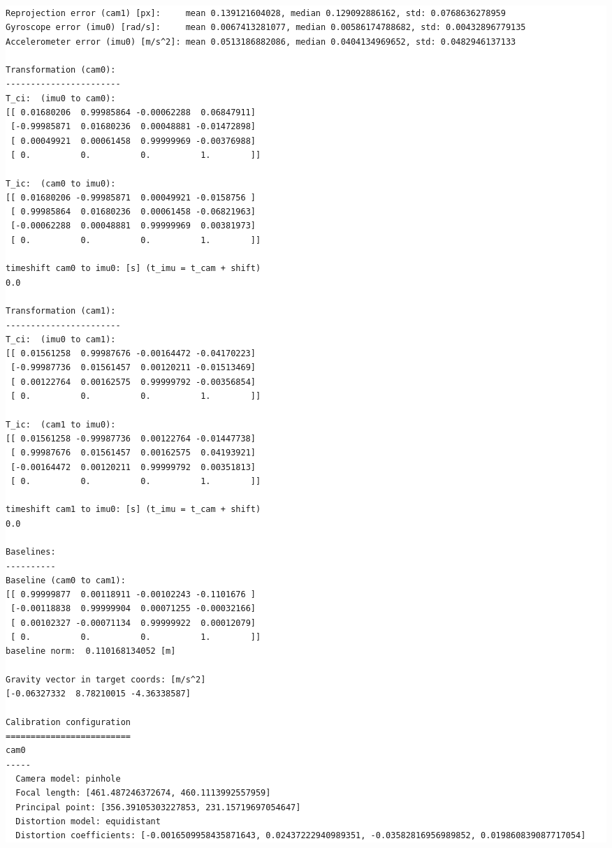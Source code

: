 ```
Reprojection error (cam1) [px]:     mean 0.139121604028, median 0.129092886162, std: 0.0768636278959
Gyroscope error (imu0) [rad/s]:     mean 0.0067413281077, median 0.00586174788682, std: 0.00432896779135
Accelerometer error (imu0) [m/s^2]: mean 0.0513186882086, median 0.0404134969652, std: 0.0482946137133

Transformation (cam0):
-----------------------
T_ci:  (imu0 to cam0): 
[[ 0.01680206  0.99985864 -0.00062288  0.06847911]
 [-0.99985871  0.01680236  0.00048881 -0.01472898]
 [ 0.00049921  0.00061458  0.99999969 -0.00376988]
 [ 0.          0.          0.          1.        ]]

T_ic:  (cam0 to imu0): 
[[ 0.01680206 -0.99985871  0.00049921 -0.0158756 ]
 [ 0.99985864  0.01680236  0.00061458 -0.06821963]
 [-0.00062288  0.00048881  0.99999969  0.00381973]
 [ 0.          0.          0.          1.        ]]

timeshift cam0 to imu0: [s] (t_imu = t_cam + shift)
0.0

Transformation (cam1):
-----------------------
T_ci:  (imu0 to cam1): 
[[ 0.01561258  0.99987676 -0.00164472 -0.04170223]
 [-0.99987736  0.01561457  0.00120211 -0.01513469]
 [ 0.00122764  0.00162575  0.99999792 -0.00356854]
 [ 0.          0.          0.          1.        ]]

T_ic:  (cam1 to imu0): 
[[ 0.01561258 -0.99987736  0.00122764 -0.01447738]
 [ 0.99987676  0.01561457  0.00162575  0.04193921]
 [-0.00164472  0.00120211  0.99999792  0.00351813]
 [ 0.          0.          0.          1.        ]]

timeshift cam1 to imu0: [s] (t_imu = t_cam + shift)
0.0

Baselines:
----------
Baseline (cam0 to cam1): 
[[ 0.99999877  0.00118911 -0.00102243 -0.1101676 ]
 [-0.00118838  0.99999904  0.00071255 -0.00032166]
 [ 0.00102327 -0.00071134  0.99999922  0.00012079]
 [ 0.          0.          0.          1.        ]]
baseline norm:  0.110168134052 [m]

Gravity vector in target coords: [m/s^2]
[-0.06327332  8.78210015 -4.36338587]

Calibration configuration
=========================
cam0
-----
  Camera model: pinhole
  Focal length: [461.487246372674, 460.1113992557959]
  Principal point: [356.39105303227853, 231.15719697054647]
  Distortion model: equidistant
  Distortion coefficients: [-0.0016509958435871643, 0.02437222940989351, -0.03582816956989852, 0.019860839087717054]
```